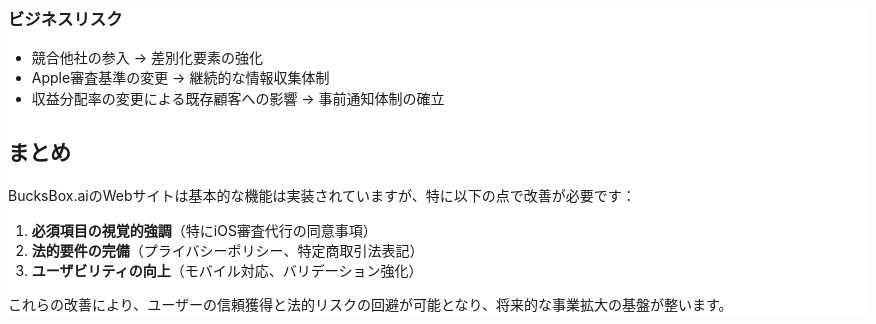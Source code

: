 ### ビジネスリスク
- 競合他社の参入 → 差別化要素の強化
- Apple審査基準の変更 → 継続的な情報収集体制
- 収益分配率の変更による既存顧客への影響 → 事前通知体制の確立

## まとめ

BucksBox.aiのWebサイトは基本的な機能は実装されていますが、特に以下の点で改善が必要です：

1. **必須項目の視覚的強調**（特にiOS審査代行の同意事項）
2. **法的要件の完備**（プライバシーポリシー、特定商取引法表記）
3. **ユーザビリティの向上**（モバイル対応、バリデーション強化）

これらの改善により、ユーザーの信頼獲得と法的リスクの回避が可能となり、将来的な事業拡大の基盤が整います。